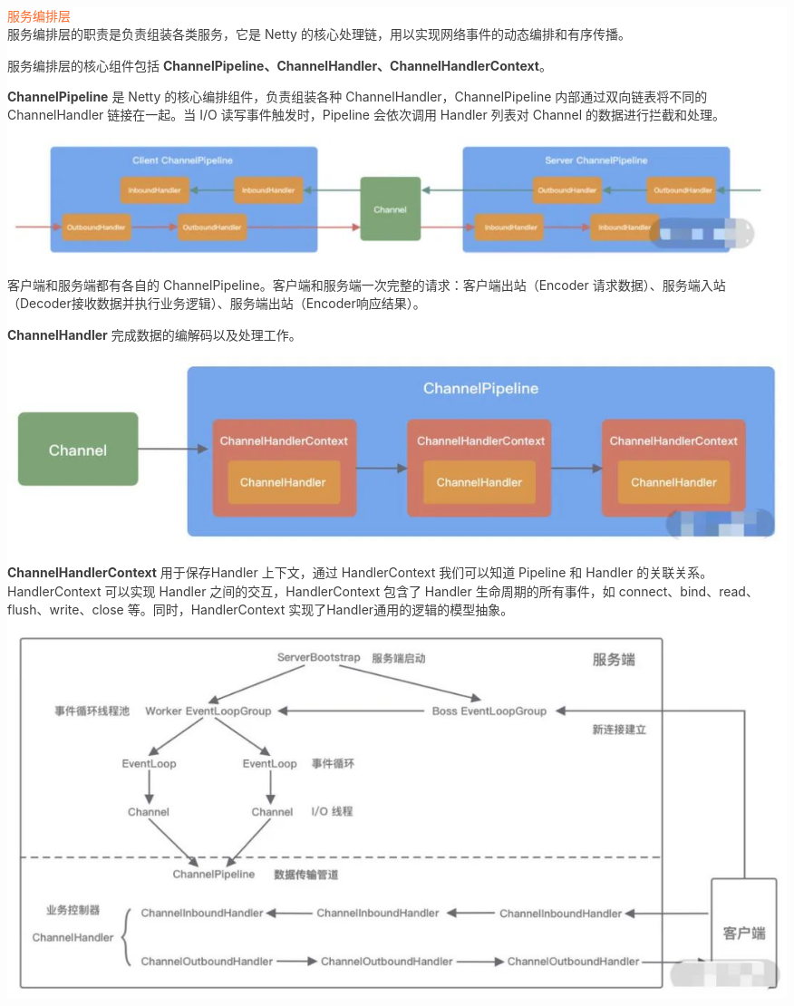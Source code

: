 <font style="color:rgb(255, 104, 39);">服务编排层</font><font style="color:rgb(62, 62, 62);">  
</font><font style="color:rgb(62, 62, 62);">服务编排层的职责是负责组装各类服务，它是 Netty 的核心处理链，用以实现网络事件的动态编排和有序传播。</font>

<font style="color:rgb(62, 62, 62);">服务编排层的核心组件包括 </font>**<font style="color:rgb(62, 62, 62);">ChannelPipeline、ChannelHandler、ChannelHandlerContext</font>**<font style="color:rgb(62, 62, 62);">。</font>

**<font style="color:rgb(62, 62, 62);">ChannelPipeline</font>**<font style="color:rgb(62, 62, 62);"> 是 Netty 的核心编排组件，负责组装各种 ChannelHandler，ChannelPipeline 内部通过双向链表将不同的 ChannelHandler 链接在一起。当 I/O 读写事件触发时，Pipeline 会依次调用 Handler 列表对 Channel 的数据进行拦截和处理。</font>

![1714392981943-5438c5d8-7381-4ef5-ba73-0272c19cad47.jpeg](./img/YjxV8A7es0oF4tGl/1714392981943-5438c5d8-7381-4ef5-ba73-0272c19cad47-751761.jpeg)

<font style="color:rgb(62, 62, 62);">客户端和服务端都有各自的 ChannelPipeline。客户端和服务端一次完整的请求：客户端出站（Encoder 请求数据）、服务端入站（Decoder接收数据并执行业务逻辑）、服务端出站（Encoder响应结果）。</font>

**<font style="color:rgb(62, 62, 62);">ChannelHandler</font>**<font style="color:rgb(62, 62, 62);"> 完成数据的编解码以及处理工作。</font>

![1714392982087-c4f62c49-e4ad-4593-b065-35a33185a867.jpeg](./img/YjxV8A7es0oF4tGl/1714392982087-c4f62c49-e4ad-4593-b065-35a33185a867-532809.jpeg)

**<font style="color:rgb(62, 62, 62);">ChannelHandlerContext</font>**<font style="color:rgb(62, 62, 62);"> 用于保存Handler 上下文，通过 HandlerContext 我们可以知道 Pipeline 和 Handler 的关联关系。HandlerContext 可以实现 Handler 之间的交互，HandlerContext 包含了 Handler 生命周期的所有事件，如 connect、bind、read、flush、write、close 等。同时，HandlerContext 实现了Handler通用的逻辑的模型抽象。</font>

![1714392982331-c55a07bd-40f1-4e8c-a49e-4ddecac06bdc.jpeg](./img/YjxV8A7es0oF4tGl/1714392982331-c55a07bd-40f1-4e8c-a49e-4ddecac06bdc-755051.jpeg)
